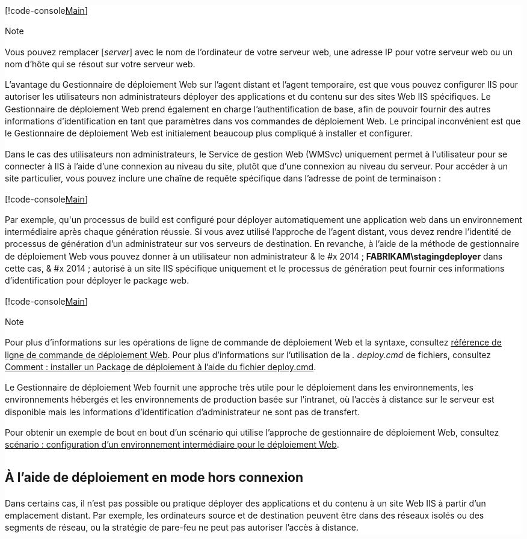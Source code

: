 [!code-console[Main](choosing-the-right-approach-to-web-deployment/samples/sample5.cmd)]


> [!NOTE]
> Vous pouvez remplacer [*server*] avec le nom de l’ordinateur de votre serveur web, une adresse IP pour votre serveur web ou un nom d’hôte qui se résout sur votre serveur web.


L’avantage du Gestionnaire de déploiement Web sur l’agent distant et l’agent temporaire, est que vous pouvez configurer IIS pour autoriser les utilisateurs non administrateurs déployer des applications et du contenu sur des sites Web IIS spécifiques. Le Gestionnaire de déploiement Web prend également en charge l’authentification de base, afin de pouvoir fournir des autres informations d’identification en tant que paramètres dans vos commandes de déploiement Web. Le principal inconvénient est que le Gestionnaire de déploiement Web est initialement beaucoup plus compliqué à installer et configurer.

Dans le cas des utilisateurs non administrateurs, le Service de gestion Web (WMSvc) uniquement permet à l’utilisateur pour se connecter à IIS à l’aide d’une connexion au niveau du site, plutôt que d’une connexion au niveau du serveur. Pour accéder à un site particulier, vous pouvez inclure une chaîne de requête spécifique dans l’adresse de point de terminaison :


[!code-console[Main](choosing-the-right-approach-to-web-deployment/samples/sample6.cmd)]


Par exemple, qu'un processus de build est configuré pour déployer automatiquement une application web dans un environnement intermédiaire après chaque génération réussie. Si vous avez utilisé l’approche de l’agent distant, vous devez rendre l’identité de processus de génération d’un administrateur sur vos serveurs de destination. En revanche, à l’aide de la méthode de gestionnaire de déploiement Web vous pouvez donner à un utilisateur non administrateur & le #x 2014 ; **FABRIKAM\stagingdeployer** dans cette cas, & #x 2014 ; autorisé à un site IIS spécifique uniquement et le processus de génération peut fournir ces informations d’identification pour déployer le package web.


[!code-console[Main](choosing-the-right-approach-to-web-deployment/samples/sample7.cmd)]


> [!NOTE]
> Pour plus d’informations sur les opérations de ligne de commande de déploiement Web et la syntaxe, consultez [référence de ligne de commande de déploiement Web](https://technet.microsoft.com/en-us/library/dd568991(v=ws.10).aspx). Pour plus d’informations sur l’utilisation de la *. deploy.cmd* de fichiers, consultez [Comment : installer un Package de déploiement à l’aide du fichier deploy.cmd](https://msdn.microsoft.com/en-us/library/ff356104.aspx).


Le Gestionnaire de déploiement Web fournit une approche très utile pour le déploiement dans les environnements, les environnements hébergés et les environnements de production basée sur l’intranet, où l’accès à distance sur le serveur est disponible mais les informations d’identification d’administrateur ne sont pas de transfert.

Pour obtenir un exemple de bout en bout d’un scénario qui utilise l’approche de gestionnaire de déploiement Web, consultez [scénario : configuration d’un environnement intermédiaire pour le déploiement Web](scenario-configuring-a-staging-environment-for-web-deployment.md).

## <a name="using-offline-deployment"></a>À l’aide de déploiement en mode hors connexion

Dans certains cas, il n’est pas possible ou pratique déployer des applications et du contenu à un site Web IIS à partir d’un emplacement distant. Par exemple, les ordinateurs source et de destination peuvent être dans des réseaux isolés ou des segments de réseau, ou la stratégie de pare-feu ne peut pas autoriser l’accès à distance.
